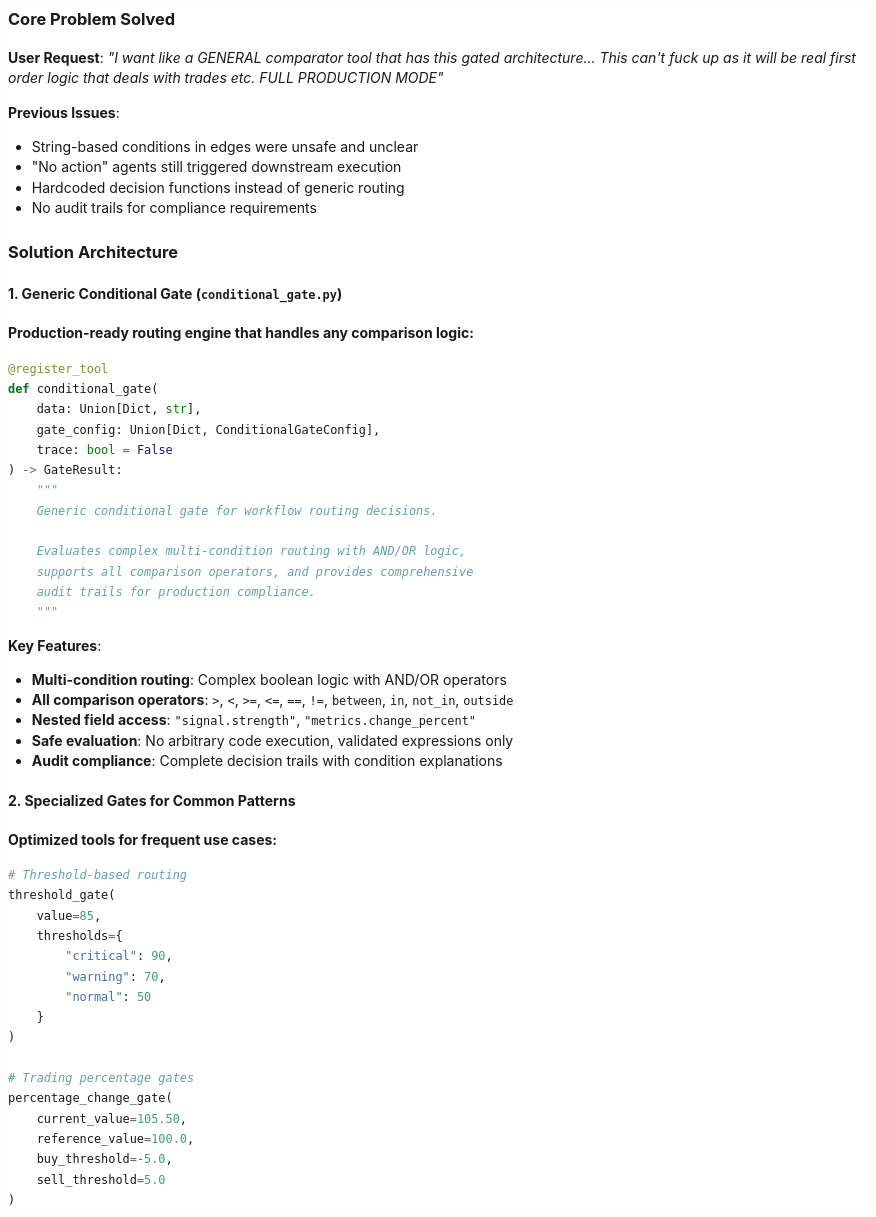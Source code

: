 ### Core Problem Solved

**User Request**: *"I want like a GENERAL comparator tool that has this gated architecture... This can't fuck up as it will be real first order logic that deals with trades etc. FULL PRODUCTION MODE"*

**Previous Issues**:
- String-based conditions in edges were unsafe and unclear
- "No action" agents still triggered downstream execution
- Hardcoded decision functions instead of generic routing
- No audit trails for compliance requirements

### Solution Architecture

#### 1. Generic Conditional Gate (`conditional_gate.py`)
**Production-ready routing engine that handles any comparison logic:**

```python
@register_tool
def conditional_gate(
    data: Union[Dict, str],
    gate_config: Union[Dict, ConditionalGateConfig],
    trace: bool = False
) -> GateResult:
    """
    Generic conditional gate for workflow routing decisions.
    
    Evaluates complex multi-condition routing with AND/OR logic,
    supports all comparison operators, and provides comprehensive
    audit trails for production compliance.
    """
```

**Key Features**:
- **Multi-condition routing**: Complex boolean logic with AND/OR operators
- **All comparison operators**: `>`, `<`, `>=`, `<=`, `==`, `!=`, `between`, `in`, `not_in`, `outside`
- **Nested field access**: `"signal.strength"`, `"metrics.change_percent"`
- **Safe evaluation**: No arbitrary code execution, validated expressions only
- **Audit compliance**: Complete decision trails with condition explanations

#### 2. Specialized Gates for Common Patterns
**Optimized tools for frequent use cases:**

```python
# Threshold-based routing
threshold_gate(
    value=85,
    thresholds={
        "critical": 90,
        "warning": 70,
        "normal": 50
    }
)

# Trading percentage gates
percentage_change_gate(
    current_value=105.50,
    reference_value=100.0,
    buy_threshold=-5.0,
    sell_threshold=5.0
)
```
